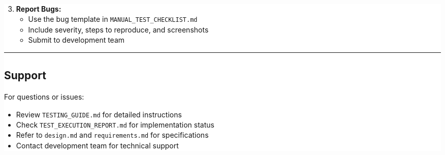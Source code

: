 3. **Report Bugs:**
   - Use the bug template in `MANUAL_TEST_CHECKLIST.md`
   - Include severity, steps to reproduce, and screenshots
   - Submit to development team

---

## Support

For questions or issues:
- Review `TESTING_GUIDE.md` for detailed instructions
- Check `TEST_EXECUTION_REPORT.md` for implementation status
- Refer to `design.md` and `requirements.md` for specifications
- Contact development team for technical support
